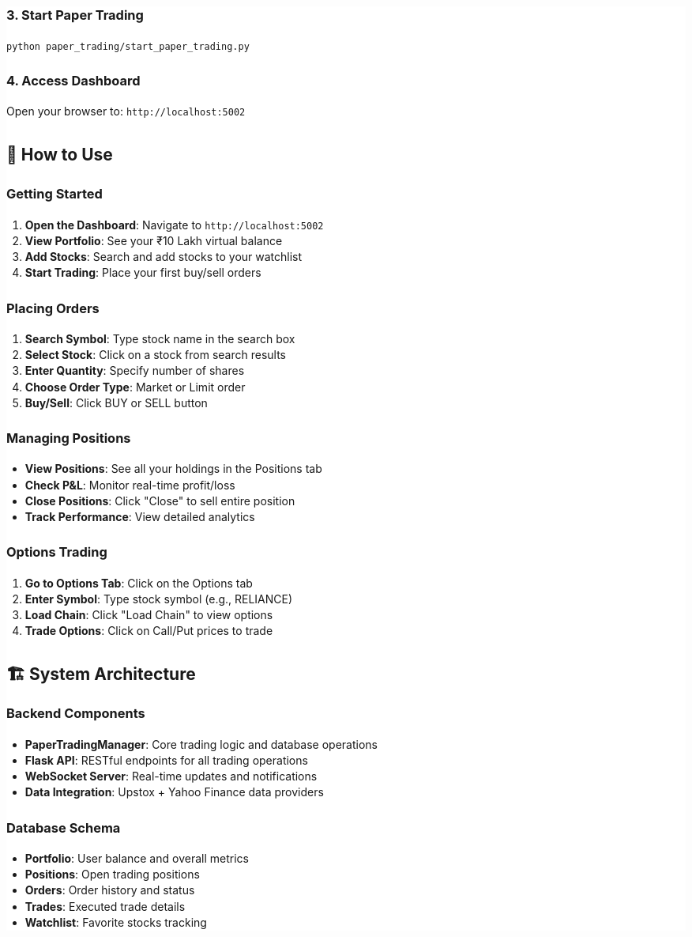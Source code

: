 ### 3. **Start Paper Trading**
```bash
python paper_trading/start_paper_trading.py
```

### 4. **Access Dashboard**
Open your browser to: `http://localhost:5002`

## 📱 How to Use

### **Getting Started**
1. **Open the Dashboard**: Navigate to `http://localhost:5002`
2. **View Portfolio**: See your ₹10 Lakh virtual balance
3. **Add Stocks**: Search and add stocks to your watchlist
4. **Start Trading**: Place your first buy/sell orders

### **Placing Orders**
1. **Search Symbol**: Type stock name in the search box
2. **Select Stock**: Click on a stock from search results
3. **Enter Quantity**: Specify number of shares
4. **Choose Order Type**: Market or Limit order
5. **Buy/Sell**: Click BUY or SELL button

### **Managing Positions**
- **View Positions**: See all your holdings in the Positions tab
- **Check P&L**: Monitor real-time profit/loss
- **Close Positions**: Click "Close" to sell entire position
- **Track Performance**: View detailed analytics

### **Options Trading**
1. **Go to Options Tab**: Click on the Options tab
2. **Enter Symbol**: Type stock symbol (e.g., RELIANCE)
3. **Load Chain**: Click "Load Chain" to view options
4. **Trade Options**: Click on Call/Put prices to trade

## 🏗 System Architecture

### **Backend Components**
- **PaperTradingManager**: Core trading logic and database operations
- **Flask API**: RESTful endpoints for all trading operations
- **WebSocket Server**: Real-time updates and notifications
- **Data Integration**: Upstox + Yahoo Finance data providers

### **Database Schema**
- **Portfolio**: User balance and overall metrics
- **Positions**: Open trading positions
- **Orders**: Order history and status
- **Trades**: Executed trade details
- **Watchlist**: Favorite stocks tracking
